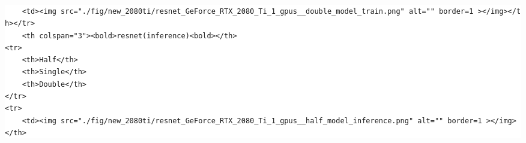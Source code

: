         <td><img src="./fig/new_2080ti/resnet_GeForce_RTX_2080_Ti_1_gpus__double_model_train.png" alt="" border=1 ></img></th></tr>
        <th colspan="3"><bold>resnet(inference)<bold></th> 
    <tr>
        <th>Half</th>
        <th>Single</th>
        <th>Double</th>
    </tr>
    <tr>
        <td><img src="./fig/new_2080ti/resnet_GeForce_RTX_2080_Ti_1_gpus__half_model_inference.png" alt="" border=1 ></img></th>